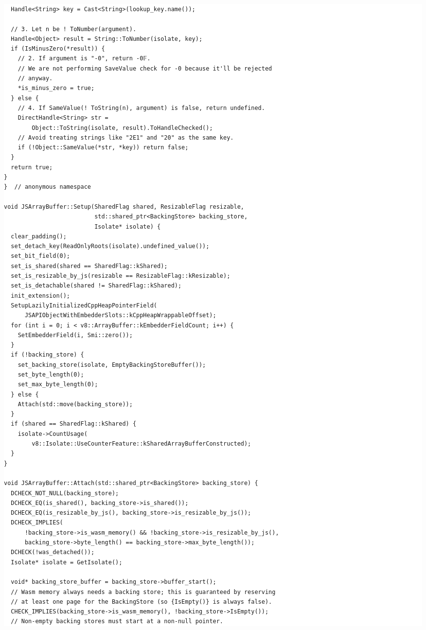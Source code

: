 ```
  Handle<String> key = Cast<String>(lookup_key.name());

  // 3. Let n be ! ToNumber(argument).
  Handle<Object> result = String::ToNumber(isolate, key);
  if (IsMinusZero(*result)) {
    // 2. If argument is "-0", return -0𝔽.
    // We are not performing SaveValue check for -0 because it'll be rejected
    // anyway.
    *is_minus_zero = true;
  } else {
    // 4. If SameValue(! ToString(n), argument) is false, return undefined.
    DirectHandle<String> str =
        Object::ToString(isolate, result).ToHandleChecked();
    // Avoid treating strings like "2E1" and "20" as the same key.
    if (!Object::SameValue(*str, *key)) return false;
  }
  return true;
}
}  // anonymous namespace

void JSArrayBuffer::Setup(SharedFlag shared, ResizableFlag resizable,
                          std::shared_ptr<BackingStore> backing_store,
                          Isolate* isolate) {
  clear_padding();
  set_detach_key(ReadOnlyRoots(isolate).undefined_value());
  set_bit_field(0);
  set_is_shared(shared == SharedFlag::kShared);
  set_is_resizable_by_js(resizable == ResizableFlag::kResizable);
  set_is_detachable(shared != SharedFlag::kShared);
  init_extension();
  SetupLazilyInitializedCppHeapPointerField(
      JSAPIObjectWithEmbedderSlots::kCppHeapWrappableOffset);
  for (int i = 0; i < v8::ArrayBuffer::kEmbedderFieldCount; i++) {
    SetEmbedderField(i, Smi::zero());
  }
  if (!backing_store) {
    set_backing_store(isolate, EmptyBackingStoreBuffer());
    set_byte_length(0);
    set_max_byte_length(0);
  } else {
    Attach(std::move(backing_store));
  }
  if (shared == SharedFlag::kShared) {
    isolate->CountUsage(
        v8::Isolate::UseCounterFeature::kSharedArrayBufferConstructed);
  }
}

void JSArrayBuffer::Attach(std::shared_ptr<BackingStore> backing_store) {
  DCHECK_NOT_NULL(backing_store);
  DCHECK_EQ(is_shared(), backing_store->is_shared());
  DCHECK_EQ(is_resizable_by_js(), backing_store->is_resizable_by_js());
  DCHECK_IMPLIES(
      !backing_store->is_wasm_memory() && !backing_store->is_resizable_by_js(),
      backing_store->byte_length() == backing_store->max_byte_length());
  DCHECK(!was_detached());
  Isolate* isolate = GetIsolate();

  void* backing_store_buffer = backing_store->buffer_start();
  // Wasm memory always needs a backing store; this is guaranteed by reserving
  // at least one page for the BackingStore (so {IsEmpty()} is always false).
  CHECK_IMPLIES(backing_store->is_wasm_memory(), !backing_store->IsEmpty());
  // Non-empty backing stores must start at a non-null pointer.
```